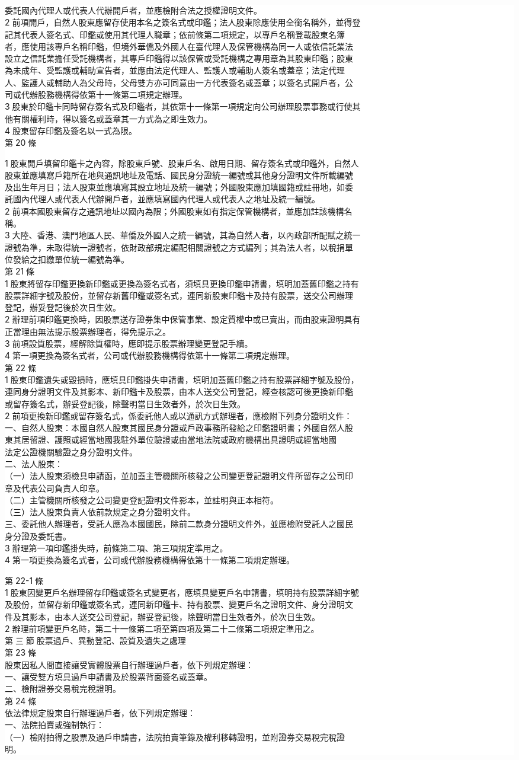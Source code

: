 委託國內代理人或代表人代辦開戶者，並應檢附合法之授權證明文件。  
2 前項開戶，自然人股東應留存使用本名之簽名式或印鑑；法人股東除應使用全銜名稱外，並得登  
記其代表人簽名式、印鑑或使用其代理人職章；依前條第二項規定，以專戶名稱登載股東名簿  
者，應使用該專戶名稱印鑑，但境外華僑及外國人在臺代理人及保管機構為同一人或依信託業法  
設立之信託業擔任受託機構者，其專戶印鑑得以該保管或受託機構之專用章為其股東印鑑；股東  
為未成年、受監護或輔助宣告者，並應由法定代理人、監護人或輔助人簽名或蓋章；法定代理  
人、監護人或輔助人為父母時，父母雙方亦可同意由一方代表簽名或蓋章；以簽名式開戶者，公  
司或代辦股務機構得依第十一條第二項規定辦理。  
3 股東於印鑑卡同時留存簽名式及印鑑者，其依第十一條第一項規定向公司辦理股票事務或行使其  
他有關權利時，得以簽名或蓋章其一方式為之即生效力。  
4 股東留存印鑑及簽名以一式為限。  
第 20 條  


1 股東開戶填留印鑑卡之內容，除股東戶號、股東戶名、啟用日期、留存簽名式或印鑑外，自然人  
股東並應填寫戶籍所在地與通訊地址及電話、國民身分證統一編號或其他身分證明文件所載編號  
及出生年月日；法人股東並應填寫其設立地址及統一編號；外國股東應加填國籍或註冊地，如委  
託國內代理人或代表人代辦開戶者，並應填寫國內代理人或代表人之地址及統一編號。  
2 前項本國股東留存之通訊地址以國內為限；外國股東如有指定保管機構者，並應加註該機構名  
稱。  
3 大陸、香港、澳門地區人民、華僑及外國人之統一編號，其為自然人者，以內政部所配賦之統一  
證號為準，未取得統一證號者，依財政部規定編配相關證號之方式編列；其為法人者，以稅捐單  
位發給之扣繳單位統一編號為準。  
第 21 條  
1 股東將留存印鑑更換新印鑑或更換為簽名式者，須填具更換印鑑申請書，填明加蓋舊印鑑之持有  
股票詳細字號及股份，並留存新舊印鑑或簽名式，連同新股東印鑑卡及持有股票，送交公司辦理  
登記，辦妥登記後於次日生效。  
2 辦理前項印鑑更換時，因股票送存證券集中保管事業、設定質權中或已賣出，而由股東證明具有  
正當理由無法提示股票辦理者，得免提示之。  
3 前項設質股票，經解除質權時，應即提示股票辦理變更登記手續。  
4 第一項更換為簽名式者，公司或代辦股務機構得依第十一條第二項規定辦理。  
第 22 條  
1 股東印鑑遺失或毀損時，應填具印鑑掛失申請書，填明加蓋舊印鑑之持有股票詳細字號及股份，  
連同身分證明文件及其影本、新印鑑卡及股票，由本人送交公司登記，經查核認可後更換新印鑑  
或留存簽名式，辦妥登記後，除聲明當日生效者外，於次日生效。  
2 前項更換新印鑑或留存簽名式，係委託他人或以通訊方式辦理者，應檢附下列身分證明文件：  
一、自然人股東：本國自然人股東其國民身分證或戶政事務所發給之印鑑證明書；外國自然人股  
東其居留證、護照或經當地國我駐外單位驗證或由當地法院或政府機構出具證明或經當地國  
法定公證機關驗證之身分證明文件。  
二、法人股東：  
（一）法人股東須檢具申請函，並加蓋主管機關所核發之公司變更登記證明文件所留存之公司印  
章及代表公司負責人印章。  
（二）主管機關所核發之公司變更登記證明文件影本，並註明與正本相符。  
（三）法人股東負責人依前款規定之身分證明文件。  
三、委託他人辦理者，受託人應為本國國民，除前二款身分證明文件外，並應檢附受託人之國民  
身分證及委託書。  
3 辦理第一項印鑑掛失時，前條第二項、第三項規定準用之。  
4 第一項更換為簽名式者，公司或代辦股務機構得依第十一條第二項規定辦理。  


第 22-1 條  
1 股東因變更戶名辦理留存印鑑或簽名式變更者，應填具變更戶名申請書，填明持有股票詳細字號  
及股份，並留存新印鑑或簽名式，連同新印鑑卡、持有股票、變更戶名之證明文件、身分證明文  
件及其影本，由本人送交公司登記，辦妥登記後，除聲明當日生效者外，於次日生效。  
2 辦理前項變更戶名時，第二十一條第二項至第四項及第二十二條第二項規定準用之。  
第 三 節 股票過戶、異動登記、設質及遺失之處理  
第 23 條  
股東因私人間直接讓受實體股票自行辦理過戶者，依下列規定辦理：  
一、讓受雙方填具過戶申請書及於股票背面簽名或蓋章。  
二、檢附證券交易稅完稅證明。  
第 24 條  
依法律規定股東自行辦理過戶者，依下列規定辦理：  
一、法院拍賣或強制執行：  
（一）檢附拍得之股票及過戶申請書，法院拍賣筆錄及權利移轉證明，並附證券交易稅完稅證  
明。  